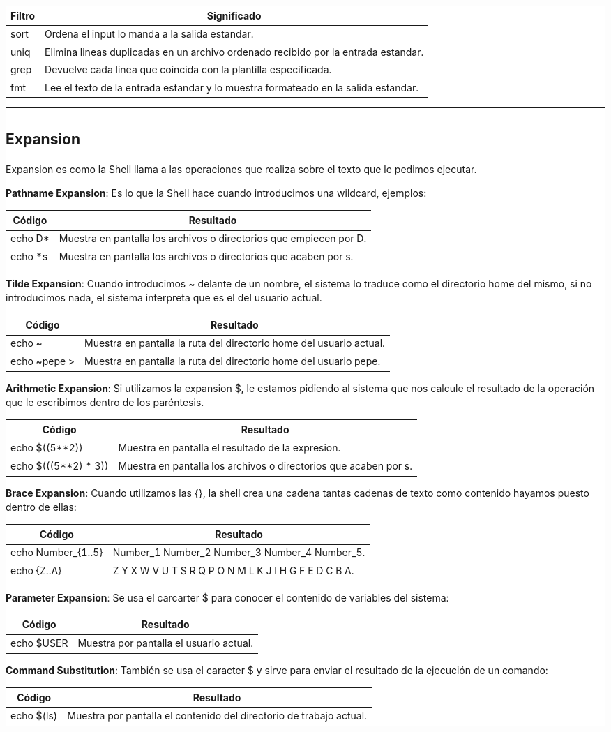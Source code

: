 Filtro | Significado
-- | --
sort | Ordena el input lo manda a la salida estandar.
uniq | Elimina lineas duplicadas en un archivo ordenado recibido por la entrada estandar.
grep | Devuelve cada linea que coincida con la plantilla especificada.
fmt | Lee el texto de la entrada estandar y lo muestra formateado en la salida estandar.
    
***

## Expansion

Expansion es como la Shell llama a las operaciones que realiza sobre el texto que le pedimos ejecutar.

**Pathname Expansion**: Es lo que la Shell hace cuando introducimos una wildcard, ejemplos:

Código | Resultado
-- | --
echo D* | Muestra en pantalla los archivos o directorios que empiecen por D.
echo *s | Muestra en pantalla los archivos o directorios que acaben por s.

**Tilde Expansion**: Cuando introducimos ~ delante de un nombre, el sistema lo traduce como el directorio home del mismo, si no introducimos nada, el sistema interpreta que es el del usuario actual.

Código | Resultado
-- | --
echo ~ | Muestra en pantalla la ruta del directorio home del usuario actual.
echo ~pepe > | Muestra en pantalla la ruta del directorio home del usuario pepe.

**Arithmetic Expansion**: Si utilizamos la expansion $, le estamos pidiendo al sistema que nos calcule el resultado de la operación que le escribimos dentro de los paréntesis.

Código | Resultado
-- | --
echo $((5\**2)) | Muestra en pantalla el resultado de la expresion.
echo $(((5\**2) * 3)) | Muestra en pantalla los archivos o directorios que acaben por s.

**Brace Expansion**: Cuando utilizamos las {}, la shell crea una cadena tantas cadenas de texto como contenido hayamos puesto dentro de ellas:

Código | Resultado
-- | --
echo Number_{1..5} | Number_1 Number_2 Number_3 Number_4 Number_5.
echo {Z..A} | Z Y X W V U T S R Q P O N M L K J I H G F E D C B A.

**Parameter Expansion**: Se usa el carcarter $ para conocer el contenido de variables del sistema:

Código | Resultado
-- | --
echo $USER | Muestra por pantalla el usuario actual.

**Command Substitution**: También se usa el caracter $ y sirve para enviar el resultado de la ejecución de un comando:

Código | Resultado
-- | --
echo $(ls) | Muestra por pantalla el contenido del directorio de trabajo actual.
